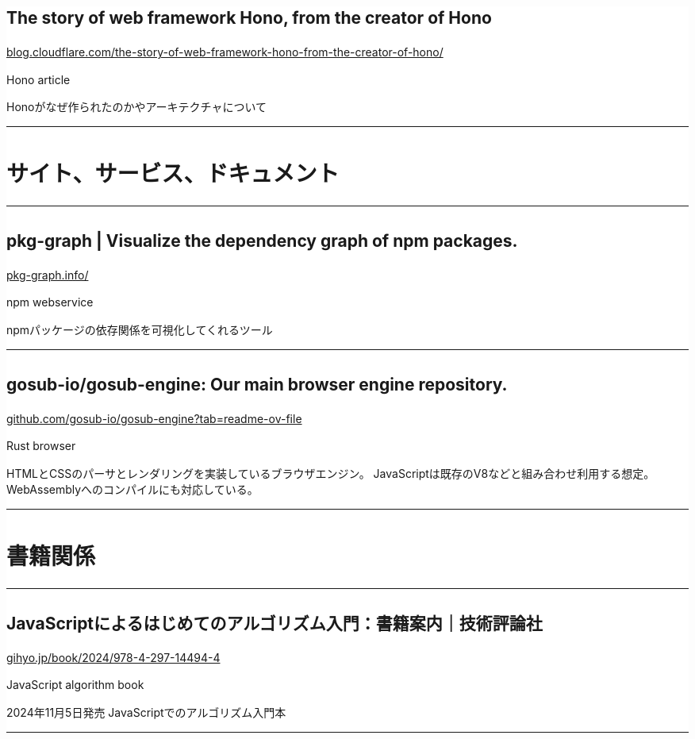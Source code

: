 ## The story of web framework Hono, from the creator of Hono
[blog.cloudflare.com/the-story-of-web-framework-hono-from-the-creator-of-hono/](https://blog.cloudflare.com/the-story-of-web-framework-hono-from-the-creator-of-hono/ "The story of web framework Hono, from the creator of Hono")
<p class="jser-tags jser-tag-icon"><span class="jser-tag">Hono</span> <span class="jser-tag">article</span></p>

Honoがなぜ作られたのかやアーキテクチャについて


----
<h1 class="site-genre">サイト、サービス、ドキュメント</h1>

----

## pkg-graph | Visualize the dependency graph of npm packages.
[pkg-graph.info/](https://pkg-graph.info/ "pkg-graph | Visualize the dependency graph of npm packages.")
<p class="jser-tags jser-tag-icon"><span class="jser-tag">npm</span> <span class="jser-tag">webservice</span></p>

npmパッケージの依存関係を可視化してくれるツール


----

## gosub-io/gosub-engine: Our main browser engine repository.
[github.com/gosub-io/gosub-engine?tab&#x3D;readme-ov-file](https://github.com/gosub-io/gosub-engine?tab=readme-ov-file "gosub-io/gosub-engine: Our main browser engine repository.")
<p class="jser-tags jser-tag-icon"><span class="jser-tag">Rust</span> <span class="jser-tag">browser</span></p>

HTMLとCSSのパーサとレンダリングを実装しているブラウザエンジン。
JavaScriptは既存のV8などと組み合わせ利用する想定。
WebAssemblyへのコンパイルにも対応している。


----
<h1 class="site-genre">書籍関係</h1>

----

## JavaScriptによるはじめてのアルゴリズム入門：書籍案内｜技術評論社
[gihyo.jp/book/2024/978-4-297-14494-4](https://gihyo.jp/book/2024/978-4-297-14494-4 "JavaScriptによるはじめてのアルゴリズム入門：書籍案内｜技術評論社")
<p class="jser-tags jser-tag-icon"><span class="jser-tag">JavaScript</span> <span class="jser-tag">algorithm</span> <span class="jser-tag">book</span></p>

2024年11月5日発売
JavaScriptでのアルゴリズム入門本


----
